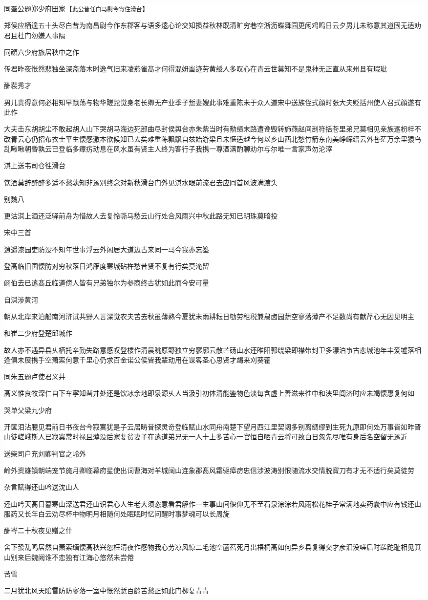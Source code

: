 同羣公题郑少府田家【`此公昔任白马尉今寄住滑台`】  

郑侯应栖遑五十头尽白昔为南昌尉今作东郡客与语多逺心论交知损益秋林既清旷穷巷空淅沥蝶舞园更闲鸡鸣日云夕男儿未称意其道固无适劝君且杜门勿嫌人事隔  

同顔六少府旅居秋中之作  

传君昨夜怅然悲独坐深斋落木时逸气旧来凌燕雀髙才何得混妍蚩迹劳黄绶人多叹心在青云世莫知不是鬼神无正直从来州县有瑕玼  

酬裴秀才  

男儿贵得意何必相知早飘荡与物华蹉跎觉身老长卿无产业季子慙妻嫂此事难重陈未于众人道宋中送族侄式顔时张大夫贬括州使人召式顔遂有此作  

大夫击东胡胡尘不敢起胡人山下哭胡马海边死部曲尽封侯舆台亦朱紫当时有勲绩末路遭谗毁转斾燕赵间剖符括苍里弟兄莫相见亲族逺枌梓不改青云心仍招布衣士平生懐感激本欲候知已去矣难重陈飘飖自兹始游梁且未惬适越今何以乡山西北愁竹箭东南美峥嵘缙云外苍茫万余里猿鸟乱啾啾朝昏孰云已登临多瘴疠动息在风水虽有贤主人终为客行子我携一尊酒满酌聊劝尔与尔唯一言家声勿沦滓  

淇上送韦司仓徃滑台  

饮酒莫辞醉醉多适不愁孰知非逺别终念对新秋滑台门外见淇水眼前流君去应囘首风波满渡头  

别魏八  

更沽淇上酒还泛驿前舟为惜故人去复怜嘶马愁云山行处合风雨兴中秋此路无知已明珠莫暗投  

宋中三首  

逍遥漆园吏防没不知年世事浮云外闲居大道边古来同一马今我亦忘筌  

登髙临旧国懐防对穷秋落日鸿雁度寒城砧杵愁昔贤不复有行矣莫淹留  

阏伯去已逺髙丘临道傍人皆有兄弟独尔为参商终古犹如此而今安可量  

自淇涉黄河  

朝从北岸来泊船南河浒试共野人言深觉农夫苦去秋虽薄熟今夏犹未雨耕耘日劬劳租税兼舄卤园蔬空寥落薄产不足数尚有献芹心无因见明主  

和崔二少府登楚邱城作  

故人亦不遇异县乆栖托辛勤失路意感叹登楼作清晨眺原野独立穷寥廓云散芒砀山水还睢阳郭绕梁即襟带封卫多漂泊亊古悲城池年丰爱墟落相逢俱未展携手空萧索何意千里心仍求百金诺公侯皆我辈动用在谋畧圣心思贤才朅来刈葵藿  

同朱五题卢使君义井  

髙义惟良牧深仁自下车寜知凿井处还是饮冰余地即泉源乆人当汲引初体清能鉴物色淡每含虚上善滋来徃中和浃里闾济时应未竭懐惠复何如  

哭单父梁九少府  

开箧泪沾臆见君前日书夜台今寂寞犹是子云居畴昔探灵竒登临赋山水同舟南楚下望月西江里契阔多别离绸缪到生死九原即何处万事皆如昨晋山徒嵯峨斯人已寂寞常时禄且薄没后家复贫妻子在逺道弟兄无一人十上多苦心一官恒自哂青云将可致白日忽先尽唯有身后名空留无逺近  

送柴司户充刘卿判官之岭外  

岭外资雄镇朝端宠节旄月卿临幕府星使出词曹海对羊城阔山连象郡髙风霜驱瘴疠忠信涉波涛别恨随流水交情脱寳刀有才无不适行矣莫徒劳  

杂言赋得还山吟送沈山人  

还山吟天髙日暮寒山深送君还山识君心人生老大须恣意看君解作一生事山间偃仰无不至石泉淙淙若风雨松花桂子常满地卖药囊中应有钱还山服药又长年白云劝尽杯中物明月相随何处眠眠时忆问醒时事梦魂可以长周旋  

酬岑二十秋夜见赠之什  

舍下蛩乱鸣居然自萧索缅懐髙秋兴忽枉清夜作感物我心劳凉风惊二毛池空菡萏死月出梧桐髙如何异乡县复得交才彦汨没嗟后时蹉跎耻相见箕山别来后魏阙谁不恋独有江海心悠然未尝倦  

苦雪  

二月犹北风天隂雪防防寥落一室中怅然慙百龄苦愁正如此门栁复青青  
